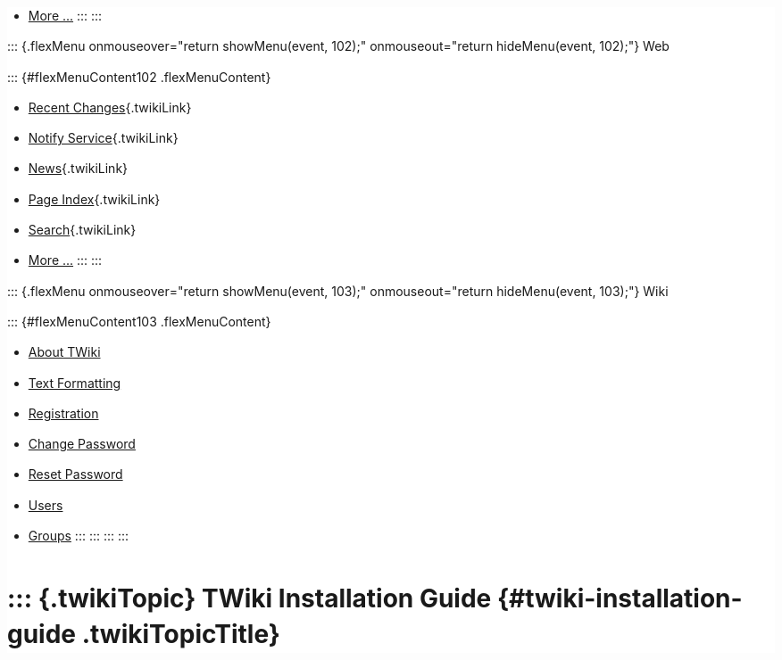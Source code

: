 

-   [More
    \...](http://www.program-transformation.org/oops/TWiki/TWikiInstallationGuide?template=oopsmore&param1=1.62&param2=1.62)
:::
:::

::: {.flexMenu onmouseover="return showMenu(event, 102);" onmouseout="return hideMenu(event, 102);"}
Web

::: {#flexMenuContent102 .flexMenuContent}
-   [Recent Changes](WebChanges){.twikiLink}
-   [Notify Service](WebNotify){.twikiLink}
-   [News](WebNews){.twikiLink}



-   [Page Index](WebIndex){.twikiLink}
-   [Search](WebSearch){.twikiLink}



-   [More
    \...](http://www.program-transformation.org/oops/TWiki/TWikiInstallationGuide?template=oopsmore&param1=1.62&param2=1.62)
:::
:::

::: {.flexMenu onmouseover="return showMenu(event, 103);" onmouseout="return hideMenu(event, 103);"}
Wiki

::: {#flexMenuContent103 .flexMenuContent}
-   [About
    TWiki](http://www.program-transformation.org/view/TWiki/WebHome)
-   [Text
    Formatting](http://www.program-transformation.org/view/TWiki/TextFormattingRules)



-   [Registration](http://www.program-transformation.org/view/TWiki/TWikiRegistration)
-   [Change
    Password](http://www.program-transformation.org/view/TWiki/ChangePassword)
-   [Reset
    Password](http://www.program-transformation.org/view/TWiki/ResetPassword)



-   [Users](http://www.program-transformation.org/view/Main/TWikiUsers)
-   [Groups](http://www.program-transformation.org/view/Main/TWikiGroups)
:::
:::
:::
:::

::: {.twikiTopic}
TWiki Installation Guide {#twiki-installation-guide .twikiTopicTitle}
========================

